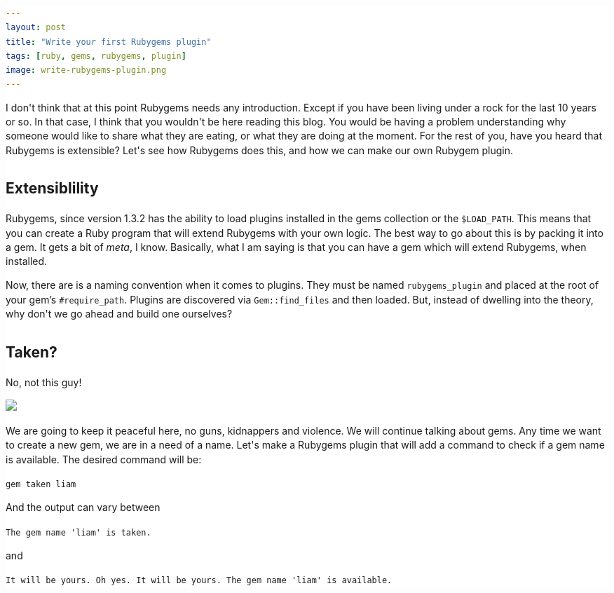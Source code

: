 ```yaml
---
layout: post
title: "Write your first Rubygems plugin"
tags: [ruby, gems, rubygems, plugin]
image: write-rubygems-plugin.png
---
```


I don't think that at this point Rubygems needs any introduction. Except if 
you have been living under a rock for the last 10 years or so. In that case,
I think that you wouldn't be here reading this blog. You would be having a 
problem understanding why someone would like to share what they are eating, or
what they are doing at the moment. For the rest of you, have you heard that 
Rubygems is extensible? Let's see how Rubygems does this, and how we can make
our own Rubygem plugin.

## Extensiblility

Rubygems, since version 1.3.2 has the ability to load plugins installed in the
gems collection or the `$LOAD_PATH`. This means that you can create a Ruby program
that will extend Rubygems with your own logic. The best way to go about this is
by packing it into a gem. It gets a bit of *meta*, I know. Basically, what I am
saying is that you can have a gem which will extend Rubygems, when installed.

Now, there are is a naming convention when it comes to plugins. They must be 
named `rubygems_plugin` and placed at the root of your gem’s `#require_path`. 
Plugins are discovered via `Gem::find_files` and then loaded. But, instead of
dwelling into the theory, why don't we go ahead and build one ourselves?

## Taken?

No, not this guy!

![](http://e.lvme.me/o3rw8jl.jpg)

We are going to keep it peaceful here, no guns, kidnappers and violence. We will
continue talking about gems. Any time we want to create a new gem, we are in a
need of a name. Let's make a Rubygems plugin that will add a command to check 
if a gem name is available. The desired command will be:

```bash
gem taken liam
```

And the output can vary between

```txt
The gem name 'liam' is taken.
```

and

```txt
It will be yours. Oh yes. It will be yours. The gem name 'liam' is available.
```
